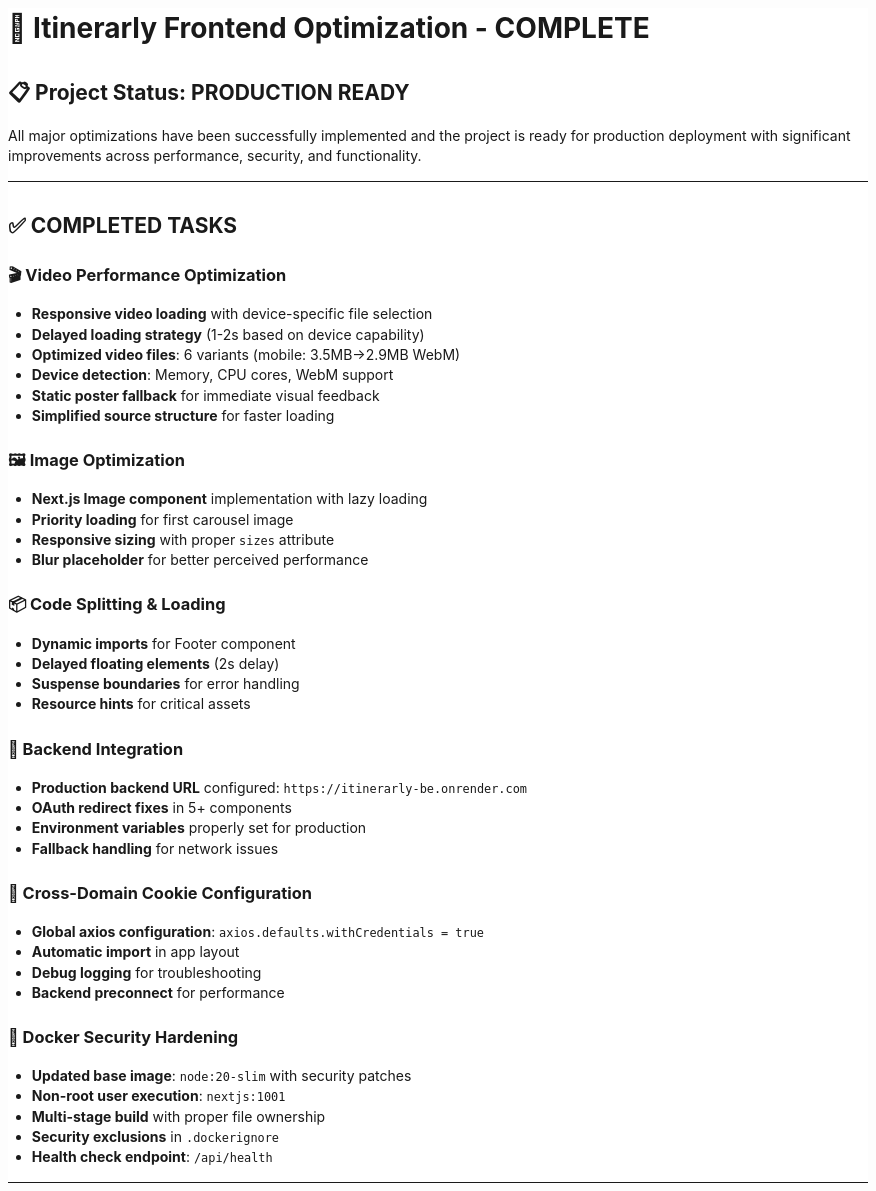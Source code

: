 # 🎉 Itinerarly Frontend Optimization - COMPLETE

## 📋 Project Status: PRODUCTION READY

All major optimizations have been successfully implemented and the project is ready for production deployment with significant improvements across performance, security, and functionality.

---

## ✅ COMPLETED TASKS

### 🎬 Video Performance Optimization
- **Responsive video loading** with device-specific file selection
- **Delayed loading strategy** (1-2s based on device capability)
- **Optimized video files**: 6 variants (mobile: 3.5MB→2.9MB WebM)
- **Device detection**: Memory, CPU cores, WebM support
- **Static poster fallback** for immediate visual feedback
- **Simplified source structure** for faster loading

### 🖼️ Image Optimization
- **Next.js Image component** implementation with lazy loading
- **Priority loading** for first carousel image
- **Responsive sizing** with proper `sizes` attribute
- **Blur placeholder** for better perceived performance

### 📦 Code Splitting & Loading
- **Dynamic imports** for Footer component
- **Delayed floating elements** (2s delay)
- **Suspense boundaries** for error handling
- **Resource hints** for critical assets

### 🔗 Backend Integration
- **Production backend URL** configured: `https://itinerarly-be.onrender.com`
- **OAuth redirect fixes** in 5+ components
- **Environment variables** properly set for production
- **Fallback handling** for network issues

### 🍪 Cross-Domain Cookie Configuration
- **Global axios configuration**: `axios.defaults.withCredentials = true`
- **Automatic import** in app layout
- **Debug logging** for troubleshooting
- **Backend preconnect** for performance

### 🐳 Docker Security Hardening
- **Updated base image**: `node:20-slim` with security patches
- **Non-root user execution**: `nextjs:1001`
- **Multi-stage build** with proper file ownership
- **Security exclusions** in `.dockerignore`
- **Health check endpoint**: `/api/health`

---